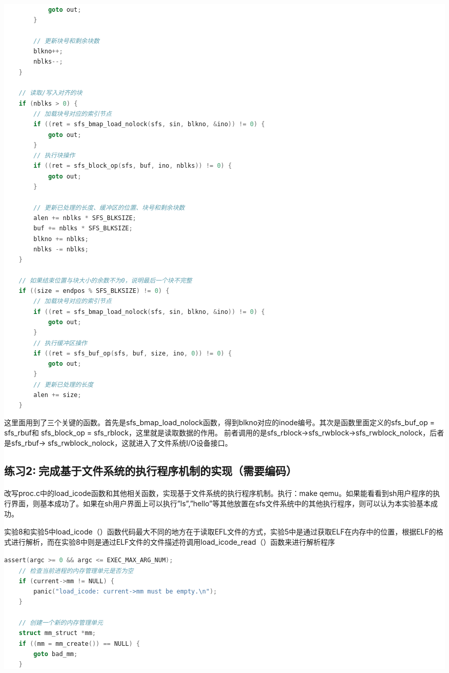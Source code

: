 ```c
            goto out;
        }

        // 更新块号和剩余块数
        blkno++;
        nblks--;
    }

    // 读取/写入对齐的块
    if (nblks > 0) {
        // 加载块号对应的索引节点
        if ((ret = sfs_bmap_load_nolock(sfs, sin, blkno, &ino)) != 0) {
            goto out;
        }
        // 执行块操作
        if ((ret = sfs_block_op(sfs, buf, ino, nblks)) != 0) {
            goto out;
        }

        // 更新已处理的长度、缓冲区的位置、块号和剩余块数
        alen += nblks * SFS_BLKSIZE;
        buf += nblks * SFS_BLKSIZE;
        blkno += nblks;
        nblks -= nblks;
    }

    // 如果结束位置与块大小的余数不为0，说明最后一个块不完整
    if ((size = endpos % SFS_BLKSIZE) != 0) {
        // 加载块号对应的索引节点
        if ((ret = sfs_bmap_load_nolock(sfs, sin, blkno, &ino)) != 0) {
            goto out;
        }
        // 执行缓冲区操作
        if ((ret = sfs_buf_op(sfs, buf, size, ino, 0)) != 0) {
            goto out;
        }
        // 更新已处理的长度
        alen += size;
    }
```
这里面用到了三个关键的函数。首先是sfs_bmap_load_nolock函数，得到blkno对应的inode编号。其次是函数里面定义的sfs_buf_op = sfs_rbuf和 sfs_block_op = sfs_rblock，这里就是读取数据的作用。 前者调用的是sfs_rblock->sfs_rwblock->sfs_rwblock_nolock，后者是sfs_rbuf-> sfs_rwblock_nolock，这就进入了文件系统I/O设备接口。

## 练习2: 完成基于文件系统的执行程序机制的实现（需要编码）

改写proc.c中的load_icode函数和其他相关函数，实现基于文件系统的执行程序机制。执行：make qemu。如果能看看到sh用户程序的执行界面，则基本成功了。如果在sh用户界面上可以执行”ls”,”hello”等其他放置在sfs文件系统中的其他执行程序，则可以认为本实验基本成功。

实验8和实验5中load_icode（）函数代码最大不同的地方在于读取EFL文件的方式，实验5中是通过获取ELF在内存中的位置，根据ELF的格式进行解析，而在实验8中则是通过ELF文件的文件描述符调用load_icode_read（）函数来进行解析程序
```c
assert(argc >= 0 && argc <= EXEC_MAX_ARG_NUM);
    // 检查当前进程的内存管理单元是否为空
    if (current->mm != NULL) {
        panic("load_icode: current->mm must be empty.\n");
    }

    // 创建一个新的内存管理单元
    struct mm_struct *mm;
    if ((mm = mm_create()) == NULL) {
        goto bad_mm;
    }
```